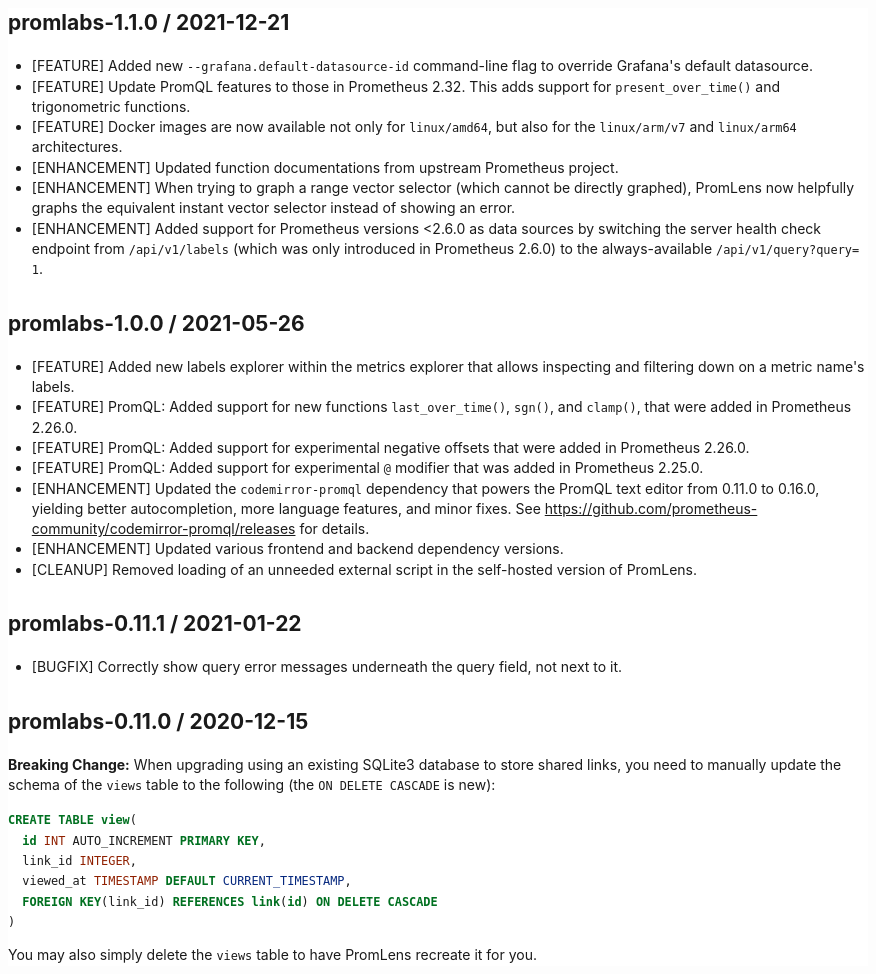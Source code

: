 ## promlabs-1.1.0 / 2021-12-21

- [FEATURE] Added new `--grafana.default-datasource-id` command-line flag to override Grafana's default datasource.
- [FEATURE] Update PromQL features to those in Prometheus 2.32. This adds support for `present_over_time()` and trigonometric functions.
- [FEATURE] Docker images are now available not only for `linux/amd64`, but also for the `linux/arm/v7` and `linux/arm64` architectures.
- [ENHANCEMENT] Updated function documentations from upstream Prometheus project.
- [ENHANCEMENT] When trying to graph a range vector selector (which cannot be directly graphed), PromLens now helpfully graphs the equivalent instant vector selector instead of showing an error.
- [ENHANCEMENT] Added support for Prometheus versions <2.6.0 as data sources by switching the server health check endpoint from `/api/v1/labels` (which was only introduced in Prometheus 2.6.0) to the always-available `/api/v1/query?query=1`.

## promlabs-1.0.0 / 2021-05-26

- [FEATURE] Added new labels explorer within the metrics explorer that allows inspecting and filtering down on a metric name's labels.
- [FEATURE] PromQL: Added support for new functions `last_over_time()`, `sgn()`, and `clamp()`, that were added in Prometheus 2.26.0.
- [FEATURE] PromQL: Added support for experimental negative offsets that were added in Prometheus 2.26.0.
- [FEATURE] PromQL: Added support for experimental `@` modifier that was added in Prometheus 2.25.0.
- [ENHANCEMENT] Updated the `codemirror-promql` dependency that powers the PromQL text editor from 0.11.0 to 0.16.0, yielding better autocompletion, more language features, and minor fixes. See https://github.com/prometheus-community/codemirror-promql/releases for details.
- [ENHANCEMENT] Updated various frontend and backend dependency versions.
- [CLEANUP] Removed loading of an unneeded external script in the self-hosted version of PromLens.

## promlabs-0.11.1 / 2021-01-22

- [BUGFIX] Correctly show query error messages underneath the query field, not next to it.

## promlabs-0.11.0 / 2020-12-15

**Breaking Change:** When upgrading using an existing SQLite3 database to store shared links, you need to manually update the schema of the `views` table to the following (the `ON DELETE CASCADE` is new):

```sql
CREATE TABLE view(
  id INT AUTO_INCREMENT PRIMARY KEY,
  link_id INTEGER,
  viewed_at TIMESTAMP DEFAULT CURRENT_TIMESTAMP,
  FOREIGN KEY(link_id) REFERENCES link(id) ON DELETE CASCADE
)
```

You may also simply delete the `views` table to have PromLens recreate it for you.
